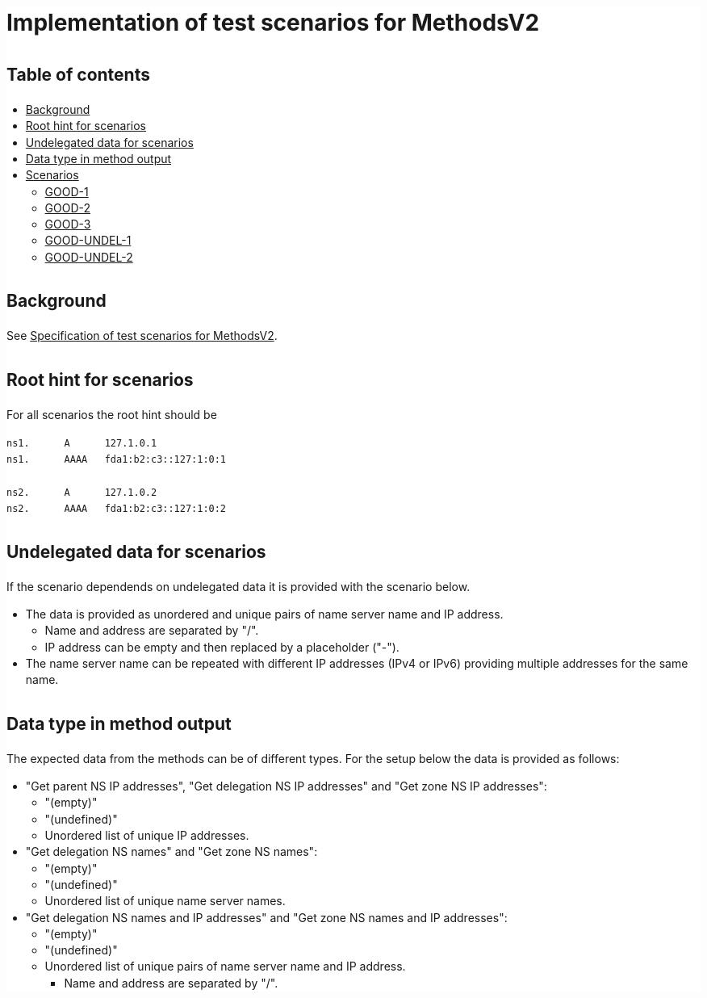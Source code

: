 # Implementation of test scenarios for MethodsV2


## Table of contents

* [Background](#background)
* [Root hint for scenarios](#root-hint-for-scenarios)
* [Undelegated data for scenarios](#undelegated-data-for-scenarios)
* [Data type in method output](#data-type-in-method-output)
* [Scenarios](#scenarios)
  * [GOOD-1](#good-1)
  * [GOOD-2](#good-2)
  * [GOOD-3](#good-3)
  * [GOOD-UNDEL-1](#good-undel-1)
  * [GOOD-UNDEL-2](#good-undel-2)

## Background

See [Specification of test scenarios for MethodsV2].

## Root hint for scenarios

For all scenarios the root hint should be

```
ns1.      A      127.1.0.1
ns1.      AAAA   fda1:b2:c3::127:1:0:1

ns2.      A      127.1.0.2
ns2.      AAAA   fda1:b2:c3::127:1:0:2
```

## Undelegated data for scenarios

If the scenario dependends on undelegated data it is provided with the
scenario below.
* The data is provided as unordered and unique pairs of name server name and IP
  address.
  * Name and address are separated by "/".
  * IP address can be empty and then replaced by a placeholder ("-").
* The name server name can be repeated with different IP addresses (IPv4 or
  IPv6) providing multiple addresses for the same name.

## Data type in method output

The expected data from the methods can be of different types. For the setup
below the data is provided as follows:

* "Get parent NS IP addresses", "Get delegation NS IP addresses" and 
  "Get zone NS IP addresses":
  * "(empty)"
  * "(undefined)"
  * Unordered list of unique IP addresses.
* "Get delegation NS names" and "Get zone NS names":
  * "(empty)"
  * "(undefined)"
  * Unordered list of unique name server names.
* "Get delegation NS names and IP addresses" and
  "Get zone NS names and IP addresses":
  * "(empty)"
  * "(undefined)"
  * Unordered list of unique pairs of name server name and IP address.
    * Name and address are separated by "/".

[Specification of test scenarios for MethodsV2]:                  ../../docs/public/specifications/test-zones/MethodsV2/methodsv2.md